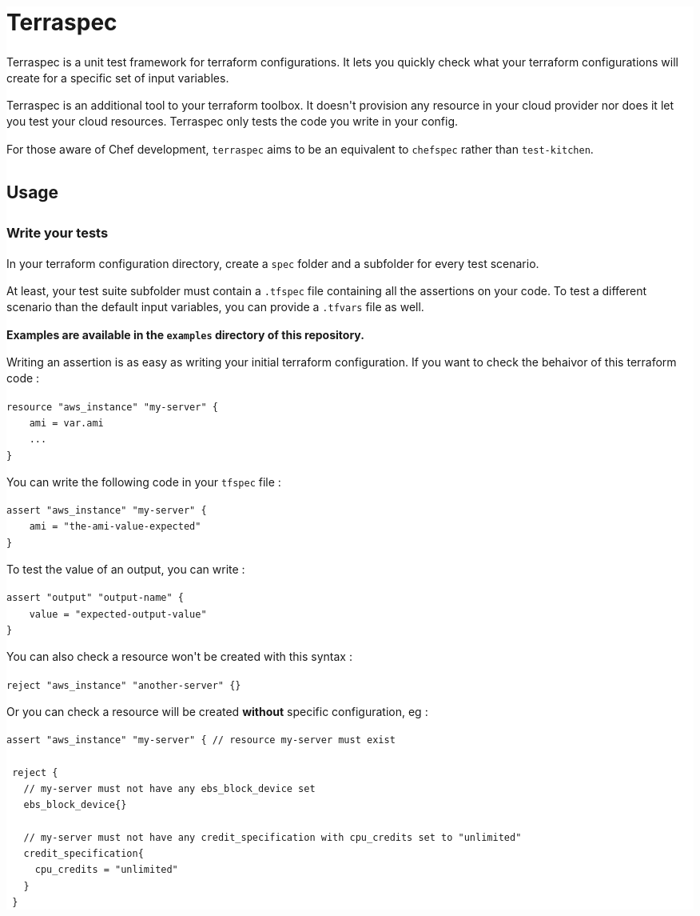 # Terraspec

Terraspec is a unit test framework for terraform configurations. It lets you quickly check what your terraform configurations will create for a specific set of input variables.

Terraspec is an additional tool to your terraform toolbox. It doesn't provision any resource in your cloud provider nor does it let you test your cloud resources. Terraspec only tests the code you write in your config.

For those aware of Chef development, `terraspec` aims to be an equivalent to `chefspec` rather than `test-kitchen`.

## Usage

### Write your tests

In your terraform configuration directory, create a `spec` folder and a subfolder for every test scenario.

At least, your test suite subfolder must contain a `.tfspec` file containing all the assertions on your code. 
To test a different scenario than the  default input variables, you can provide a `.tfvars` file as well.

**Examples are available in the `examples` directory of this repository.**

Writing an assertion is as easy as writing your initial terraform configuration. If you want to check the behaivor of this terraform code :

```hcl
resource "aws_instance" "my-server" {
    ami = var.ami
    ...
}
```

You can write the following code in your `tfspec` file : 
```hcl
assert "aws_instance" "my-server" {
    ami = "the-ami-value-expected"
}
```

To test the value of an output, you can write :
```hcl
assert "output" "output-name" {
    value = "expected-output-value"
}
```

You can also check a resource won't be created with this syntax : 
```hcl
reject "aws_instance" "another-server" {}
```

Or you can check a resource will be created **without** specific configuration, eg : 
 ```hcl
assert "aws_instance" "my-server" { // resource my-server must exist

  reject {
    // my-server must not have any ebs_block_device set
    ebs_block_device{} 

    // my-server must not have any credit_specification with cpu_credits set to "unlimited"
    credit_specification{
      cpu_credits = "unlimited" 
    }
  }
 ```